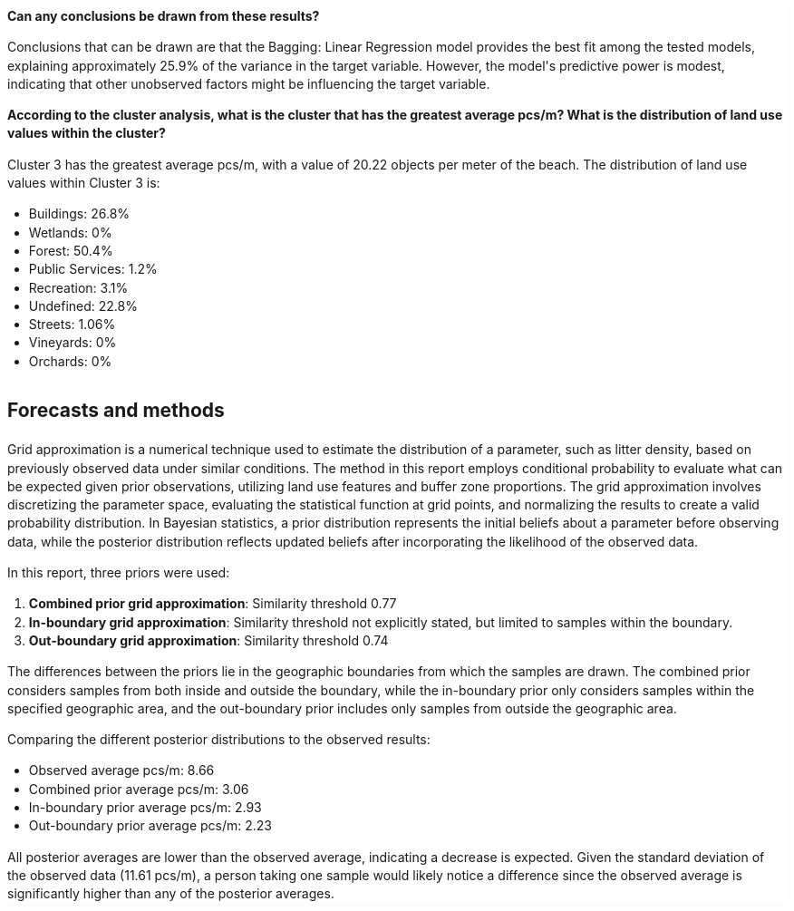 **Can any conclusions be drawn from these results?**

Conclusions that can be drawn are that the Bagging: Linear Regression model provides the best fit among the tested models, explaining approximately 25.9% of the variance in the target variable. However, the model's predictive power is modest, indicating that other unobserved factors might be influencing the target variable.

**According to the cluster analysis, what is the cluster that has the greatest average pcs/m? What is the distribution of land use values within the cluster?**

Cluster 3 has the greatest average pcs/m, with a value of 20.22 objects per meter of the beach. The distribution of land use values within Cluster 3 is:
- Buildings: 26.8%
- Wetlands: 0%
- Forest: 50.4%
- Public Services: 1.2%
- Recreation: 3.1%
- Undefined: 22.8%
- Streets: 1.06%
- Vineyards: 0%
- Orchards: 0%

## Forecasts and methods

Grid approximation is a numerical technique used to estimate the distribution of a parameter, such as litter density, based on previously observed data under similar conditions. The method in this report employs conditional probability to evaluate what can be expected given prior observations, utilizing land use features and buffer zone proportions. The grid approximation involves discretizing the parameter space, evaluating the statistical function at grid points, and normalizing the results to create a valid probability distribution. In Bayesian statistics, a prior distribution represents the initial beliefs about a parameter before observing data, while the posterior distribution reflects updated beliefs after incorporating the likelihood of the observed data.

In this report, three priors were used:

1. **Combined prior grid approximation**: Similarity threshold 0.77
2. **In-boundary grid approximation**: Similarity threshold not explicitly stated, but limited to samples within the boundary.
3. **Out-boundary grid approximation**: Similarity threshold 0.74

The differences between the priors lie in the geographic boundaries from which the samples are drawn. The combined prior considers samples from both inside and outside the boundary, while the in-boundary prior only considers samples within the specified geographic area, and the out-boundary prior includes only samples from outside the geographic area.

Comparing the different posterior distributions to the observed results:

- Observed average pcs/m: 8.66
- Combined prior average pcs/m: 3.06
- In-boundary prior average pcs/m: 2.93
- Out-boundary prior average pcs/m: 2.23

All posterior averages are lower than the observed average, indicating a decrease is expected. Given the standard deviation of the observed data (11.61 pcs/m), a person taking one sample would likely notice a difference since the observed average is significantly higher than any of the posterior averages.
